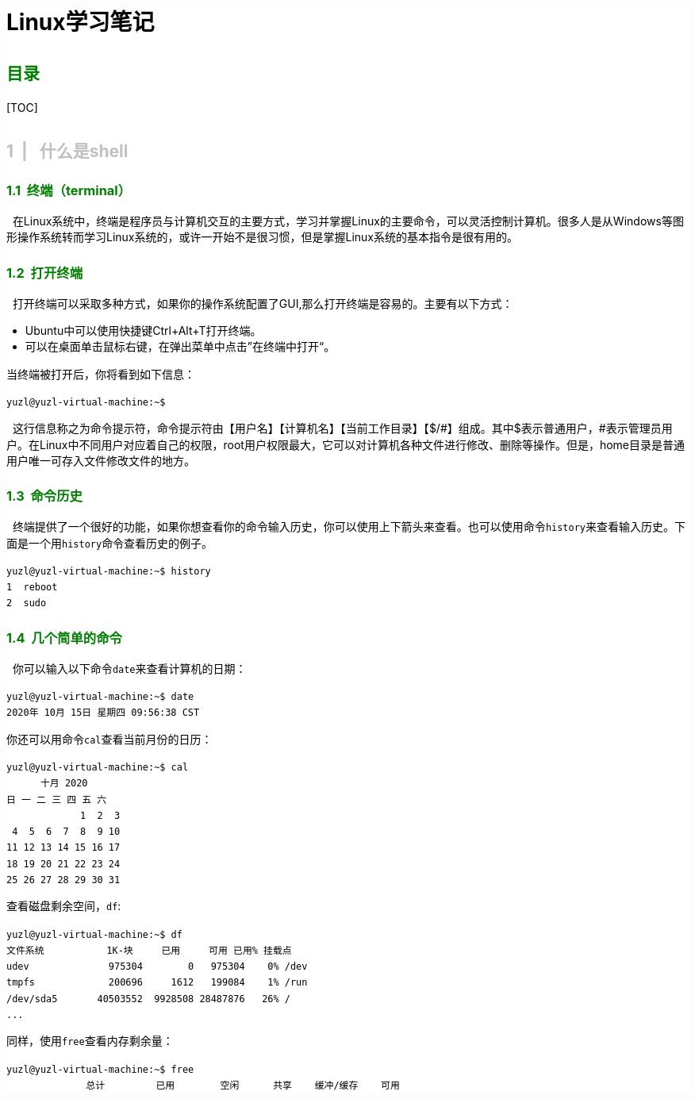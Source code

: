 # <font color="black">Linux学习笔记<font>
## <font color="#008000">目录</font>
[TOC]
## <font color="#C0C0C0">1&nbsp;&nbsp;|&nbsp;&nbsp; 什么是shell</font>
### <font color="#008000">1.1&nbsp;&nbsp;终端（terminal）</font>
&nbsp;&nbsp;在Linux系统中，终端是程序员与计算机交互的主要方式，学习并掌握Linux的主要命令，可以灵活控制计算机。很多人是从Windows等图形操作系统转而学习Linux系统的，或许一开始不是很习惯，但是掌握Linux系统的基本指令是很有用的。

### <font color="#008000">1.2&nbsp;&nbsp;打开终端</font>
&nbsp;&nbsp;打开终端可以采取多种方式，如果你的操作系统配置了GUI,那么打开终端是容易的。主要有以下方式：
* Ubuntu中可以使用快捷键Ctrl+Alt+T打开终端。
* 可以在桌面单击鼠标右键，在弹出菜单中点击”在终端中打开“。<br>

当终端被打开后，你将看到如下信息：
```
yuzl@yuzl-virtual-machine:~$ 
```
&nbsp;&nbsp;这行信息称之为命令提示符，命令提示符由【用户名】【计算机名】【当前工作目录】【$/#】组成。其中$表示普通用户，#表示管理员用户。在Linux中不同用户对应着自己的权限，root用户权限最大，它可以对计算机各种文件进行修改、删除等操作。但是，home目录是普通用户唯一可存入文件修改文件的地方。
### <font color="#008000">1.3&nbsp;&nbsp;命令历史</font>
&nbsp;&nbsp;终端提供了一个很好的功能，如果你想查看你的命令输入历史，你可以使用上下箭头来查看。也可以使用命令`history`来查看输入历史。下面是一个用`history`命令查看历史的例子。

```
yuzl@yuzl-virtual-machine:~$ history
1  reboot
2  sudo
```
### <font color="#008000">1.4&nbsp;&nbsp;几个简单的命令</font>
&nbsp;&nbsp;你可以输入以下命令`date`来查看计算机的日期：
```
yuzl@yuzl-virtual-machine:~$ date
2020年 10月 15日 星期四 09:56:38 CST
```
你还可以用命令`cal`查看当前月份的日历：
```
yuzl@yuzl-virtual-machine:~$ cal
      十月 2020         
日 一 二 三 四 五 六  
             1  2  3  
 4  5  6  7  8  9 10  
11 12 13 14 15 16 17  
18 19 20 21 22 23 24  
25 26 27 28 29 30 31 
```
查看磁盘剩余空间，`df`:
```
yuzl@yuzl-virtual-machine:~$ df
文件系统           1K-块     已用     可用 已用% 挂载点
udev              975304        0   975304    0% /dev
tmpfs             200696     1612   199084    1% /run
/dev/sda5       40503552  9928508 28487876   26% /
...
```
同样，使用`free`查看内存剩余量：
```
yuzl@yuzl-virtual-machine:~$ free
              总计         已用        空闲      共享    缓冲/缓存    可用
```